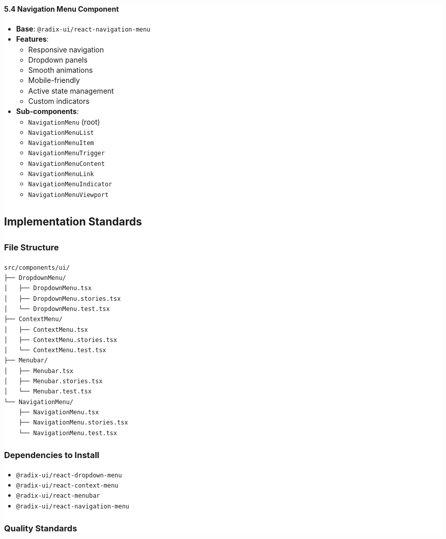 #### 5.4 Navigation Menu Component

- **Base**: `@radix-ui/react-navigation-menu`
- **Features**:
  - Responsive navigation
  - Dropdown panels
  - Smooth animations
  - Mobile-friendly
  - Active state management
  - Custom indicators
- **Sub-components**:
  - `NavigationMenu` (root)
  - `NavigationMenuList`
  - `NavigationMenuItem`
  - `NavigationMenuTrigger`
  - `NavigationMenuContent`
  - `NavigationMenuLink`
  - `NavigationMenuIndicator`
  - `NavigationMenuViewport`

## Implementation Standards

### File Structure

```
src/components/ui/
├── DropdownMenu/
│   ├── DropdownMenu.tsx
│   ├── DropdownMenu.stories.tsx
│   └── DropdownMenu.test.tsx
├── ContextMenu/
│   ├── ContextMenu.tsx
│   ├── ContextMenu.stories.tsx
│   └── ContextMenu.test.tsx
├── Menubar/
│   ├── Menubar.tsx
│   ├── Menubar.stories.tsx
│   └── Menubar.test.tsx
└── NavigationMenu/
    ├── NavigationMenu.tsx
    ├── NavigationMenu.stories.tsx
    └── NavigationMenu.test.tsx
```

### Dependencies to Install

- `@radix-ui/react-dropdown-menu`
- `@radix-ui/react-context-menu`
- `@radix-ui/react-menubar`
- `@radix-ui/react-navigation-menu`

### Quality Standards
